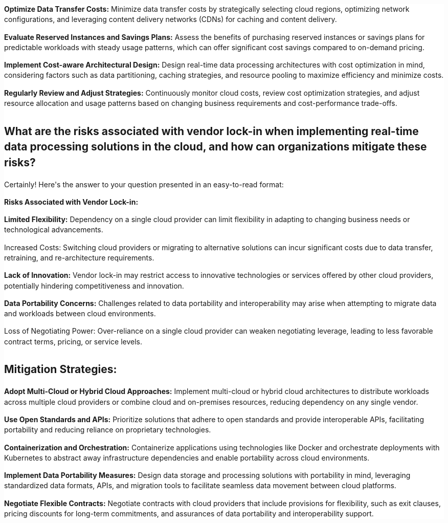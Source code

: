 **Optimize Data Transfer Costs:** Minimize data transfer costs by strategically selecting cloud regions, optimizing network configurations, and leveraging content delivery networks (CDNs) for caching and content delivery.

**Evaluate Reserved Instances and Savings Plans:** Assess the benefits of purchasing reserved instances or savings plans for predictable workloads with steady usage patterns, which can offer significant cost savings compared to on-demand pricing.

**Implement Cost-aware Architectural Design:** Design real-time data processing architectures with cost optimization in mind, considering factors such as data partitioning, caching strategies, and resource pooling to maximize efficiency and minimize costs.

**Regularly Review and Adjust Strategies:** Continuously monitor cloud costs, review cost optimization strategies, and adjust resource allocation and usage patterns based on changing business requirements and cost-performance trade-offs.

## **What are the risks associated with vendor lock-in when implementing real-time data processing solutions in the cloud, and how can organizations mitigate these risks?**

Certainly! Here's the answer to your question presented in an easy-to-read format:

**Risks Associated with Vendor Lock-in:**

**Limited Flexibility:** Dependency on a single cloud provider can limit flexibility in adapting to changing business needs or technological advancements.

Increased Costs: Switching cloud providers or migrating to alternative solutions can incur significant costs due to data transfer, retraining, and re-architecture requirements.

**Lack of Innovation:** Vendor lock-in may restrict access to innovative technologies or services offered by other cloud providers, potentially hindering competitiveness and innovation.

**Data Portability Concerns:** Challenges related to data portability and interoperability may arise when attempting to migrate data and workloads between cloud environments.

Loss of Negotiating Power: Over-reliance on a single cloud provider can weaken negotiating leverage, leading to less favorable contract terms, pricing, or service levels.

## **Mitigation Strategies:**

**Adopt Multi-Cloud or Hybrid Cloud Approaches:** Implement multi-cloud or hybrid cloud architectures to distribute workloads across multiple cloud providers or combine cloud and on-premises resources, reducing dependency on any single vendor.

**Use Open Standards and APIs:** Prioritize solutions that adhere to open standards and provide interoperable APIs, facilitating portability and reducing reliance on proprietary technologies.

**Containerization and Orchestration:** Containerize applications using technologies like Docker and orchestrate deployments with Kubernetes to abstract away infrastructure dependencies and enable portability across cloud environments.

**Implement Data Portability Measures:** Design data storage and processing solutions with portability in mind, leveraging standardized data formats, APIs, and migration tools to facilitate seamless data movement between cloud platforms.

**Negotiate Flexible Contracts:** Negotiate contracts with cloud providers that include provisions for flexibility, such as exit clauses, pricing discounts for long-term commitments, and assurances of data portability and interoperability support.
